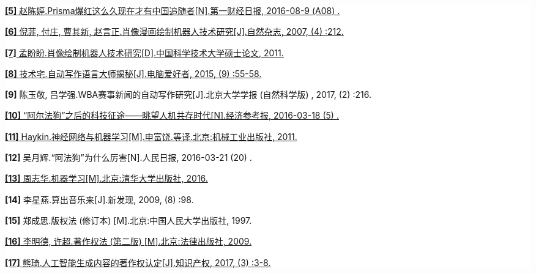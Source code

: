 [**[5]** 赵陈婷.Prisma爆红这么久现在才有中国追随者[N].第一财经日报, 2016-08-9 (A08) .](http://kns.cnki.net.libproxy.v.zzu.edu.cn/kcms/detail/detail.aspx?dbcode=CCND&filename=DYCJ20160809A081&v=MjA0MTRzUklUVElaTEc0SDlmTXA0OU1GZXNIRFJNOHp4VVNtRGQ5U0g3bjN4RTlmYnZuS3JpZlplSnZGeW5uVUx6SUpW&uid=WEEvREcwSlJHSldSdmVpMkl6aHBkOFdzZTVOTWNPUmxlMTdYWlRsNzQxUT0=$9A4hF_YAuvQ5obgVAqNKPCYcEjKensW4IQMovwHtwkF4VYPoHbKxJw!! "赵陈婷.Prisma爆红这么久现在才有中国追随者[N].第一财经日报, 2016-08-9 (A08) .")

[**[6]** 倪菲, 付庄, 曹其新, 赵言正.肖像漫画绘制机器人技术研究[J].自然杂志, 2007, (4) :212.](http://kns.cnki.net.libproxy.v.zzu.edu.cn/kcms/detail/detail.aspx?dbcode=CJFD&filename=ZRZZ200704007&v=MTcxMjFIODR2UjRUNmo1NE8zenFxQnRHRnJDVVI3NmZadVpzRkN2bFZyck5Qei9SZExHNEh0Yk1xNDlGWTRRS0Q=&uid=WEEvREcwSlJHSldSdmVpMkl6aHBkOFdzZTVOTWNPUmxlMTdYWlRsNzQxUT0=$9A4hF_YAuvQ5obgVAqNKPCYcEjKensW4IQMovwHtwkF4VYPoHbKxJw!! "倪菲, 付庄, 曹其新, 赵言正.肖像漫画绘制机器人技术研究[J].自然杂志, 2007, (4) :212.")

[**[7]** 孟盼盼.肖像绘制机器人技术研究[D].中国科学技术大学硕士论文, 2011.](http://kns.cnki.net.libproxy.v.zzu.edu.cn/kcms/detail/detail.aspx?dbcode=CMFD&filename=1011283955.nh&v=MzEyOTdCdEdGckNVUjc2Zlp1WnNGQ3ZsVnJyTlZGMjZIN0d3SGRqSnFwRWJQSVFLREg4NHZSNFQ2ajU0TzN6cXE=&uid=WEEvREcwSlJHSldSdmVpMkl6aHBkOFdzZTVOTWNPUmxlMTdYWlRsNzQxUT0=$9A4hF_YAuvQ5obgVAqNKPCYcEjKensW4IQMovwHtwkF4VYPoHbKxJw!! "孟盼盼.肖像绘制机器人技术研究[D].中国科学技术大学硕士论文, 2011.")

[**[8]** 技术宅.自动写作语言大师揭秘[J].电脑爱好者, 2015, (9) :55-58.](http://kns.cnki.net.libproxy.v.zzu.edu.cn/kcms/detail/detail.aspx?dbcode=CJFD&filename=DNAH201509036&v=MTg3MDJDVVI3NmZadVpzRkN2bFZyck5JU1BLWnJHNEg5VE1wbzlHWW9RS0RIODR2UjRUNmo1NE8zenFxQnRHRnI=&uid=WEEvREcwSlJHSldSdmVpMkl6aHBkOFdzZTVOTWNPUmxlMTdYWlRsNzQxUT0=$9A4hF_YAuvQ5obgVAqNKPCYcEjKensW4IQMovwHtwkF4VYPoHbKxJw!! "技术宅.自动写作语言大师揭秘[J].电脑爱好者, 2015, (9) :55-58.")

**[9]** 陈玉敬, 吕学强.WBA赛事新闻的自动写作研究[J].北京大学学报 (自然科学版) , 2017, (2) :216.

[**[10]** “阿尔法狗”之后的科技征途——眺望人机共存时代[N].经济参考报, 2016-03-18 (5) .](http://kns.cnki.net.libproxy.v.zzu.edu.cn/kcms/detail/detail.aspx?dbcode=CCND&filename=JJCK201603180051&v=MjczNzNyaWZaZUp2RnlublVMeklKVnNSTHlmSVpiRzRIOWZNckk1TlpPc0tEUk04enhVU21EZDlTSDduM3hFOWZidm5L&uid=WEEvREcwSlJHSldSdmVpMkl6aHBkOFdzZTVOTWNPUmxlMTdYWlRsNzQxUT0=$9A4hF_YAuvQ5obgVAqNKPCYcEjKensW4IQMovwHtwkF4VYPoHbKxJw!! "“阿尔法狗”之后的科技征途——眺望人机共存时代[N].经济参考报, 2016-03-18 (5) .")

[**[11]** Haykin.神经网络与机器学习[M].申富饶.等译.北京:机械工业出版社, 2011.](http://kns.cnki.net.libproxy.v.zzu.edu.cn/kcms/detail/detail.aspx?dbcode=CBBD&filename=9787111324133001&v=MjQwNzE1SDlMT3E0NUdaK3NQRFJNOHp4VVNtRGQ5U0g3bjN4RTlmYnZuS3JpZlplSnZGeW5uVUx6SUpWc1JYRnF6R2JL&uid=WEEvREcwSlJHSldSdmVpMkl6aHBkOFdzZTVOTWNPUmxlMTdYWlRsNzQxUT0=$9A4hF_YAuvQ5obgVAqNKPCYcEjKensW4IQMovwHtwkF4VYPoHbKxJw!! "Haykin.神经网络与机器学习[M].申富饶.等译.北京:机械工业出版社, 2011.")

**[12]** 吴月辉.“阿法狗”为什么厉害[N].人民日报, 2016-03-21 (20) .

[**[13]** 周志华.机器学习[M].北京:清华大学出版社, 2016.](http://kns.cnki.net.libproxy.v.zzu.edu.cn/kcms/detail/detail.aspx?dbcode=CBBD&filename=9787302423287000&v=MTcxMzl2RnlublVMeklKVnNSWEZxekdiQzRITlhPckkxTlkrc1BEQk04enhVU21EZDlTSDduM3hFOWZidm5LcmlmWmVK&uid=WEEvREcwSlJHSldSdmVpMkl6aHBkOFdzZTVOTWNPUmxlMTdYWlRsNzQxUT0=$9A4hF_YAuvQ5obgVAqNKPCYcEjKensW4IQMovwHtwkF4VYPoHbKxJw!! "周志华.机器学习[M].北京:清华大学出版社, 2016.")

**[14]** 李星燕.算出音乐来[J].新发现, 2009, (8) :98.

**[15]** 郑成思.版权法 (修订本) [M].北京:中国人民大学出版社, 1997.

[**[16]** 李明德, 许超.著作权法 (第二版) [M].北京:法律出版社, 2009.](http://kns.cnki.net.libproxy.v.zzu.edu.cn/kcms/detail/detail.aspx?dbcode=CBBD&filename=9787503696718001&v=MDYzMDY3bjN4RTlmYnZuS3JpZlplSnZGeW5uVUx6SUpWc1JYRnF6R2JhNEhkZkZxWWhFYk9zUERSTTh6eFVTbURkOVNI&uid=WEEvREcwSlJHSldSdmVpMkl6aHBkOFdzZTVOTWNPUmxlMTdYWlRsNzQxUT0=$9A4hF_YAuvQ5obgVAqNKPCYcEjKensW4IQMovwHtwkF4VYPoHbKxJw!! "李明德, 许超.著作权法 (第二版) [M].北京:法律出版社, 2009.")

[**[17]** 熊琦.人工智能生成内容的著作权认定[J].知识产权, 2017, (3) :3-8.](http://kns.cnki.net.libproxy.v.zzu.edu.cn/kcms/detail/detail.aspx?dbcode=CJFD&filename=ZSCQ201703002&v=MDc0MDlqNTRPM3pxcUJ0R0ZyQ1VSNzZmWnVac0ZDdmxWcnJOUHo3SWY3RzRIOWJNckk5RlpvUUtESDg0dlI0VDY=&uid=WEEvREcwSlJHSldSdmVpMkl6aHBkOFdzZTVOTWNPUmxlMTdYWlRsNzQxUT0=$9A4hF_YAuvQ5obgVAqNKPCYcEjKensW4IQMovwHtwkF4VYPoHbKxJw!! "熊琦.人工智能生成内容的著作权认定[J].知识产权, 2017, (3) :3-8.")
